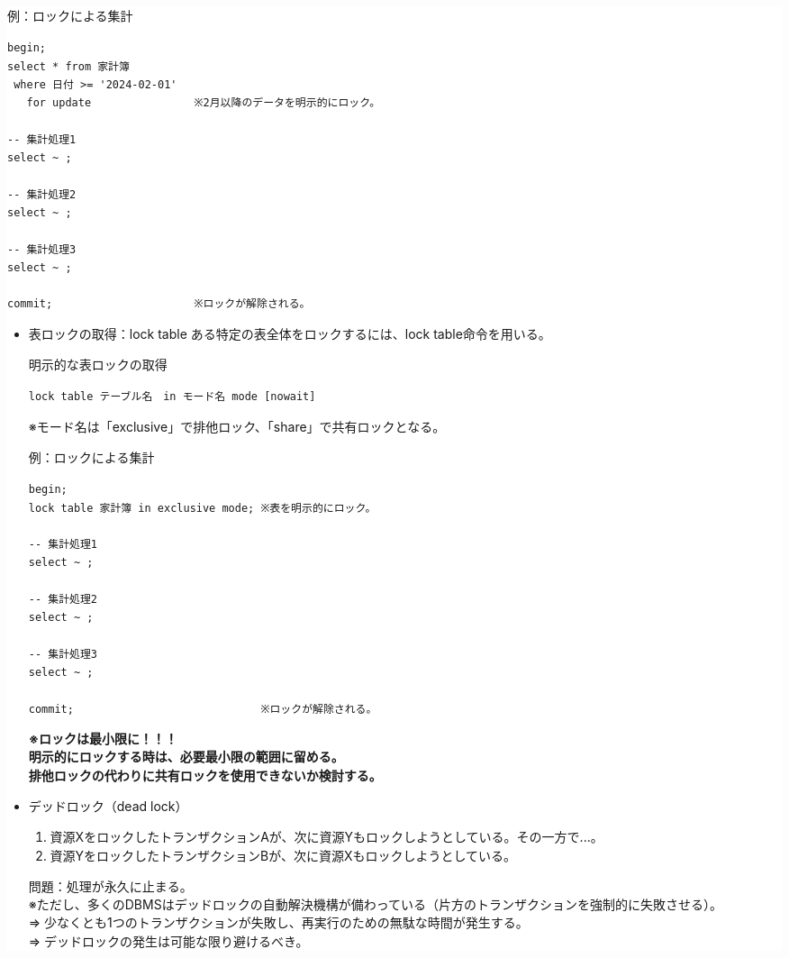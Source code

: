   例：ロックによる集計
  ```
  begin;
  select * from 家計簿
   where 日付 >= '2024-02-01'
     for update                ※2月以降のデータを明示的にロック。

  -- 集計処理1
  select ~ ;

  -- 集計処理2
  select ~ ;

  -- 集計処理3
  select ~ ;

  commit;                      ※ロックが解除される。
  ```

- 表ロックの取得：lock table
  ある特定の表全体をロックするには、lock table命令を用いる。

  明示的な表ロックの取得
  ```
  lock table テーブル名　in モード名 mode [nowait]
  ```
  ※モード名は「exclusive」で排他ロック、「share」で共有ロックとなる。

  例：ロックによる集計
  ```
  begin;
  lock table 家計簿 in exclusive mode; ※表を明示的にロック。

  -- 集計処理1
  select ~ ;

  -- 集計処理2
  select ~ ;

  -- 集計処理3
  select ~ ;

  commit;                             ※ロックが解除される。
  ```
  **※ロックは最小限に！！！**\
  **明示的にロックする時は、必要最小限の範囲に留める。**\
  **排他ロックの代わりに共有ロックを使用できないか検討する。**

- デッドロック（dead lock）
  1. 資源XをロックしたトランザクションAが、次に資源Yもロックしようとしている。その一方で...。
  2. 資源YをロックしたトランザクションBが、次に資源Xもロックしようとしている。
  
  問題：処理が永久に止まる。\
  ※ただし、多くのDBMSはデッドロックの自動解決機構が備わっている（片方のトランザクションを強制的に失敗させる）。\
   => 少なくとも1つのトランザクションが失敗し、再実行のための無駄な時間が発生する。\
   => デッドロックの発生は可能な限り避けるべき。
  